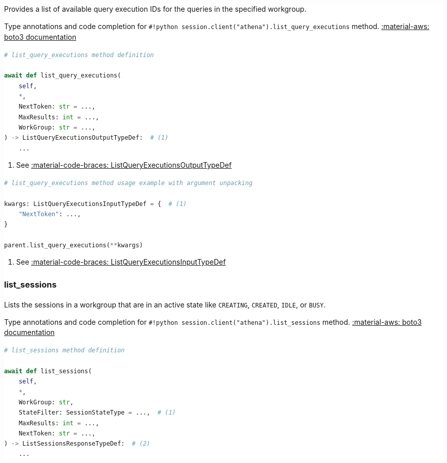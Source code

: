 Provides a list of available query execution IDs for the queries in the
specified workgroup.

Type annotations and code completion for `#!python session.client("athena").list_query_executions` method.
[:material-aws: boto3 documentation](https://boto3.amazonaws.com/v1/documentation/api/latest/reference/services/athena.html#Athena.Client)

```python
# list_query_executions method definition

await def list_query_executions(
    self,
    *,
    NextToken: str = ...,
    MaxResults: int = ...,
    WorkGroup: str = ...,
) -> ListQueryExecutionsOutputTypeDef:  # (1)
    ...
```

1. See [:material-code-braces: ListQueryExecutionsOutputTypeDef](./type_defs.md#listqueryexecutionsoutputtypedef)


```python
# list_query_executions method usage example with argument unpacking

kwargs: ListQueryExecutionsInputTypeDef = {  # (1)
    "NextToken": ...,
}

parent.list_query_executions(**kwargs)
```

1. See [:material-code-braces: ListQueryExecutionsInputTypeDef](./type_defs.md#listqueryexecutionsinputtypedef)

### list\_sessions

Lists the sessions in a workgroup that are in an active state like
<code>CREATING</code>, <code>CREATED</code>, <code>IDLE</code>, or
<code>BUSY</code>.

Type annotations and code completion for `#!python session.client("athena").list_sessions` method.
[:material-aws: boto3 documentation](https://boto3.amazonaws.com/v1/documentation/api/latest/reference/services/athena.html#Athena.Client)

```python
# list_sessions method definition

await def list_sessions(
    self,
    *,
    WorkGroup: str,
    StateFilter: SessionStateType = ...,  # (1)
    MaxResults: int = ...,
    NextToken: str = ...,
) -> ListSessionsResponseTypeDef:  # (2)
    ...
```
